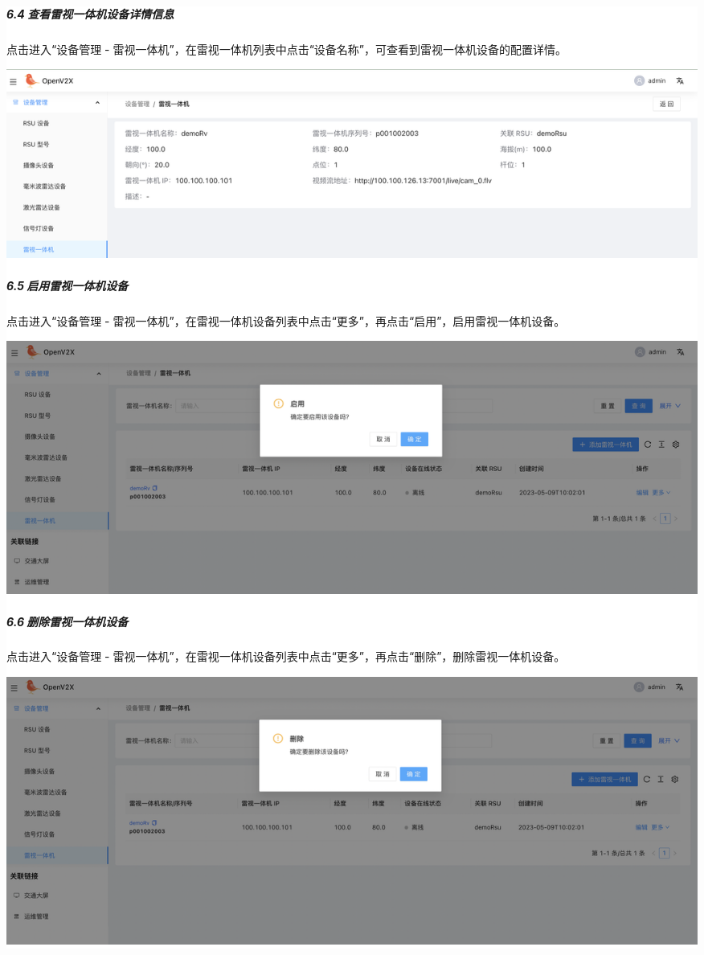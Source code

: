 ##### 6.4 查看雷视一体机设备详情信息

点击进入“设备管理 - 雷视一体机”，在雷视一体机列表中点击“设备名称”，可查看到雷视一体机设备的配置详情。

![a](./images/operate_rv_device-3.png)

##### 6.5 启用雷视一体机设备

点击进入“设备管理 - 雷视一体机”，在雷视一体机设备列表中点击“更多”，再点击“启用”，启用雷视一体机设备。

![a](./images/operate_rv_device-4.png)

##### 6.6 删除雷视一体机设备

点击进入“设备管理 - 雷视一体机”，在雷视一体机设备列表中点击“更多”，再点击“删除”，删除雷视一体机设备。

![a](./images/operate_rv_device-5.png)
